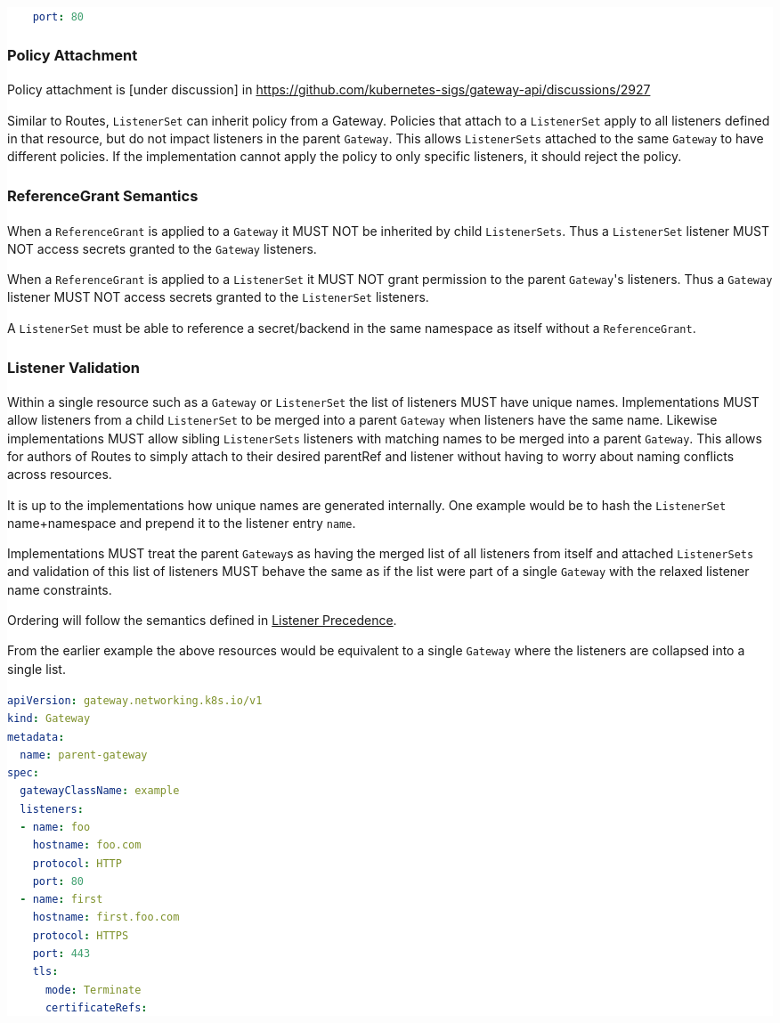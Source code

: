 ```yaml
    port: 80
```

### Policy Attachment

Policy attachment is [under discussion] in https://github.com/kubernetes-sigs/gateway-api/discussions/2927

Similar to Routes, `ListenerSet` can inherit policy from a Gateway.
Policies that attach to a `ListenerSet` apply to all listeners defined in that resource, but do not impact listeners in the parent `Gateway`. This allows `ListenerSets` attached to the same `Gateway` to have different policies.
If the implementation cannot apply the policy to only specific listeners, it should reject the policy.

### ReferenceGrant Semantics

When a `ReferenceGrant` is applied to a `Gateway` it MUST NOT be inherited by child `ListenerSets`. Thus a `ListenerSet` listener MUST NOT access secrets granted to the `Gateway` listeners.

When a `ReferenceGrant` is applied to a `ListenerSet` it MUST NOT grant permission to the parent `Gateway`'s listeners. Thus a `Gateway` listener MUST NOT access secrets granted to the `ListenerSet` listeners.

A `ListenerSet` must be able to reference a secret/backend in the same namespace as itself without a `ReferenceGrant`.


### Listener Validation

Within a single resource such as a `Gateway` or `ListenerSet` the list of listeners MUST have unique names. Implementations MUST allow listeners from a child `ListenerSet` to be merged into a parent `Gateway` when listeners have the same name. Likewise implementations MUST allow sibling `ListenerSets` listeners with matching names to be merged into a parent `Gateway`. This allows for authors of Routes to simply attach to their desired parentRef and listener without having to worry about naming conflicts across resources.

It is up to the implementations how unique names are generated internally. One example would be to hash the `ListenerSet` name+namespace and prepend it to the listener entry `name`.

Implementations MUST treat the parent `Gateway`s as having the merged list of all listeners from itself and attached `ListenerSets` and validation of this list of listeners MUST behave the same as if the list were part of a single `Gateway` with the relaxed listener name constraints.

Ordering will follow the semantics defined in [Listener Precedence](#listener-precedence).

From the earlier example the above resources would be equivalent to a single `Gateway` where the listeners are collapsed into a single list.

```yaml
apiVersion: gateway.networking.k8s.io/v1
kind: Gateway
metadata:
  name: parent-gateway
spec:
  gatewayClassName: example
  listeners:
  - name: foo
    hostname: foo.com
    protocol: HTTP
    port: 80
  - name: first
    hostname: first.foo.com
    protocol: HTTPS
    port: 443
    tls:
      mode: Terminate
      certificateRefs:
```